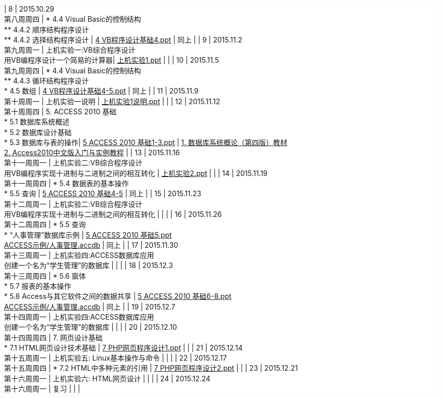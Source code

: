 | 8    | 2015.10.29 <br> 第八周周四 | * 4.4  Visual Basic的控制结构 <br> ** 4.4.2 顺序结构程序设计 <br> ** 4.4.2 选择结构程序设计  | [4 VB程序设计基础4.ppt](http://pan.baidu.com/s/1hq6P1eG) |  同上 |
|  9   | 2015.11.2 <br> 第九周周一 | 上机实验一:VB综合程序设计 <br> 用VB编程序设计一个简易的计算器| [上机实验1.ppt](http://pan.baidu.com/s/1hq6P1eG) |   |
|  10   | 2015.11.5 <br> 第九周周四 | * 4.4  Visual Basic的控制结构 <br> ** 4.4.3 循环结构程序设计 <br> * 4.5 数组 | [4 VB程序设计基础4-5.ppt](http://pan.baidu.com/s/1hq6P1eG)   |  同上 |
|  11   | 2015.11.9 <br> 第十周周一 | 上机实验一说明 | [上机实验1说明.ppt](http://pan.baidu.com/s/1hq6P1eG)  |   |
|  12   | 2015.11.12 <br> 第十周周四 | 5. ACCESS 2010 基础 <br> * 5.1 数据库系统概述 <br> * 5.2 数据库设计基础 <br> * 5.3 数据库与表的操作| [5 ACCESS 2010 基础1-3.ppt](http://pan.baidu.com/s/1hq6P1eG)  |  [1. 数据库系统概论（第四版）教材 <br> 2. Access2010中文版入门与实例教程](http://pan.baidu.com/s/1hq6P1eG) |
|  13   | 2015.11.16 <br> 第十一周周一 | 上机实验二:VB综合程序设计 <br> 用VB编程序实现十进制与二进制之间的相互转化 | [上机实验2.ppt](http://pan.baidu.com/s/1hq6P1eG)  |   |
| 14 | 2015.11.19 <br> 第十一周周四 |  * 5.4 数据表的基本操作 <br> * 5.5 查询  | [5 ACCESS 2010 基础4-5](http://pan.baidu.com/s/1hq6P1eG)  |  同上 |
| 15 | 2015.11.23 <br> 第十二周周一 |  上机实验二:VB综合程序设计 <br> 用VB编程序实现十进制与二进制之间的相互转化 | | |
| 16 | 2015.11.26 <br> 第十二周周四 |  * 5.5 查询 <br> * “人事管理”数据库示例  | [5 ACCESS 2010 基础5.ppt <br> ACCESS示例/人事管理.accdb](http://pan.baidu.com/s/1hq6P1eG)  |  同上 |
| 17 | 2015.11.30 <br> 第十三周周一 |  上机实验四:ACCESS数据库应用 <br> 创建一个名为“学生管理”的数据库 |  |  |
| 18 | 2015.12.3 <br> 第十三周周四 |  * 5.6 窗体 <br>  * 5.7 报表的基本操作  <br> * 5.8  Access与其它软件之间的数据共享 |  [5 ACCESS 2010 基础6-8.ppt <br> ACCESS示例/人事管理.accdb](http://pan.baidu.com/s/1hq6P1eG) |  同上  |
| 19 | 2015.12.7 <br> 第十四周周一 |  上机实验四:ACCESS数据库应用 <br> 创建一个名为“学生管理”的数据库 |  | |
| 20 | 2015.12.10 <br> 第十四周周四 |  7. 网页设计基础 <br> * 7.1 HTML网页设计技术基础 | [7 PHP网页程序设计1.ppt](http://pan.baidu.com/s/1hq6P1eG) | |
| 21 | 2015.12.14 <br> 第十五周周一 |  上机实验五: Linux基本操作与命令 |  | |
| 22 | 2015.12.17 <br> 第十五周周四 |  * 7.2 HTML中多种元素的引用 |  [7 PHP网页程序设计2.ppt](http://pan.baidu.com/s/1hq6P1eG)  | |
| 23 | 2015.12.21 <br> 第十六周周一 |  上机实验六: HTML网页设计 |  | |
| 24 | 2015.12.24 <br> 第十六周周一 |  复习 |  | |

